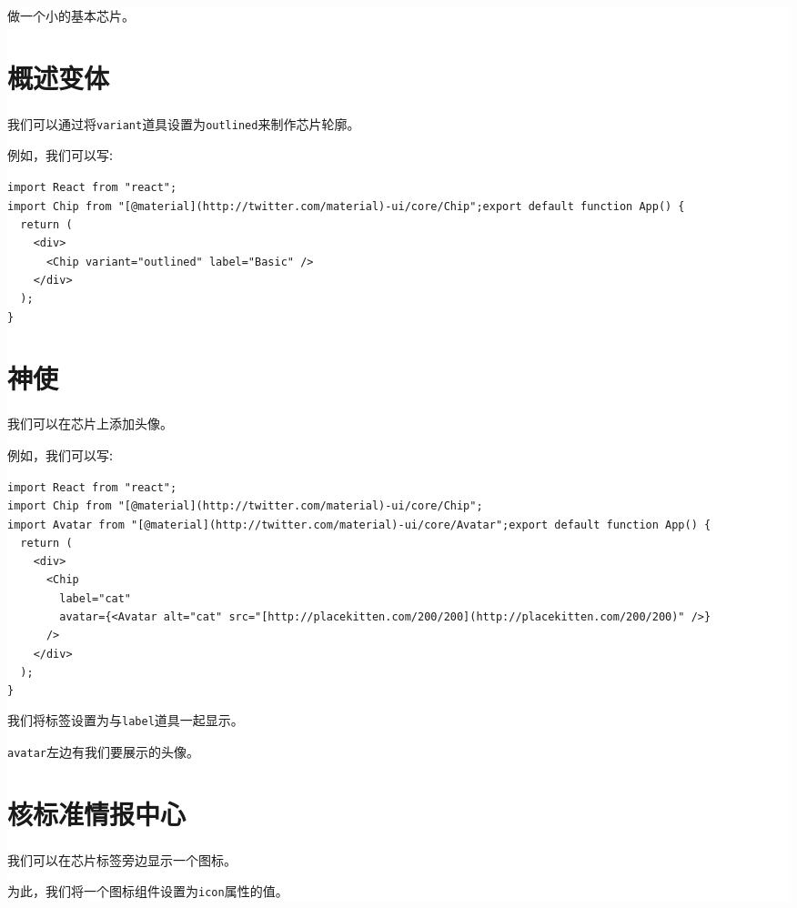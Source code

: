 做一个小的基本芯片。

# 概述变体

我们可以通过将`variant`道具设置为`outlined`来制作芯片轮廓。

例如，我们可以写:

```
import React from "react";
import Chip from "[@material](http://twitter.com/material)-ui/core/Chip";export default function App() {
  return (
    <div>
      <Chip variant="outlined" label="Basic" />
    </div>
  );
}
```

# 神使

我们可以在芯片上添加头像。

例如，我们可以写:

```
import React from "react";
import Chip from "[@material](http://twitter.com/material)-ui/core/Chip";
import Avatar from "[@material](http://twitter.com/material)-ui/core/Avatar";export default function App() {
  return (
    <div>
      <Chip
        label="cat"
        avatar={<Avatar alt="cat" src="[http://placekitten.com/200/200](http://placekitten.com/200/200)" />}
      />
    </div>
  );
}
```

我们将标签设置为与`label`道具一起显示。

`avatar`左边有我们要展示的头像。

# 核标准情报中心

我们可以在芯片标签旁边显示一个图标。

为此，我们将一个图标组件设置为`icon`属性的值。
